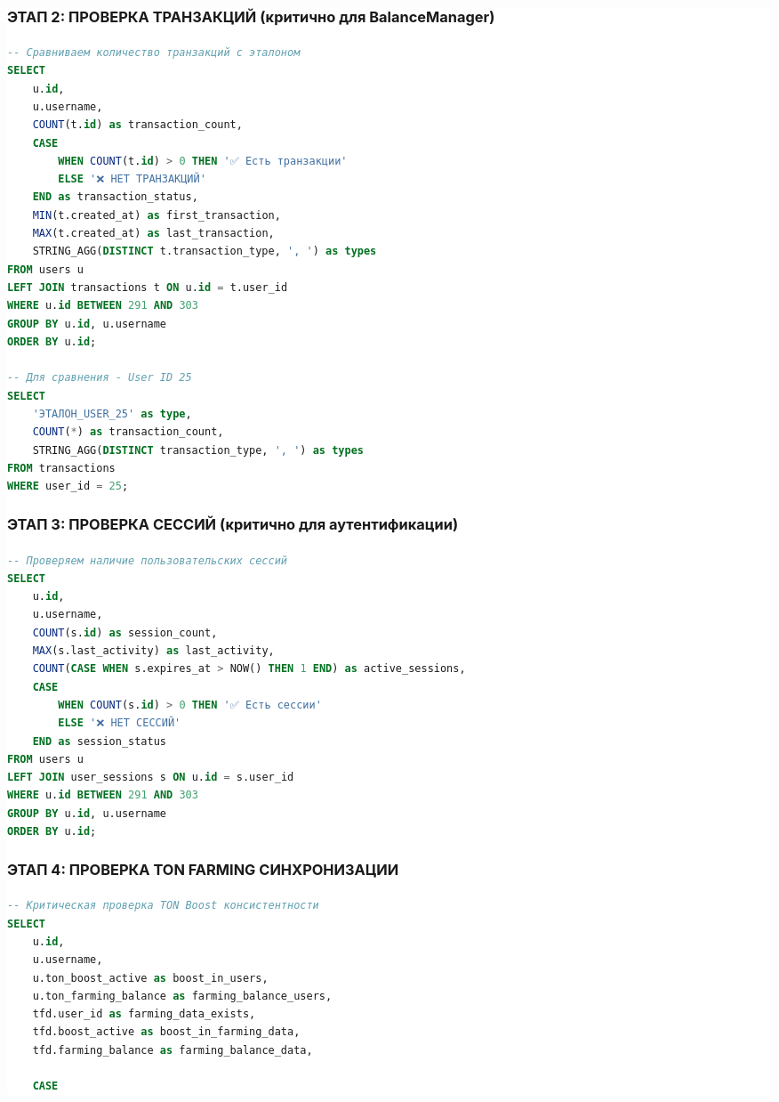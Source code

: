 ### ЭТАП 2: ПРОВЕРКА ТРАНЗАКЦИЙ (критично для BalanceManager)
```sql
-- Сравниваем количество транзакций с эталоном
SELECT 
    u.id,
    u.username,
    COUNT(t.id) as transaction_count,
    CASE 
        WHEN COUNT(t.id) > 0 THEN '✅ Есть транзакции'
        ELSE '❌ НЕТ ТРАНЗАКЦИЙ'
    END as transaction_status,
    MIN(t.created_at) as first_transaction,
    MAX(t.created_at) as last_transaction,
    STRING_AGG(DISTINCT t.transaction_type, ', ') as types
FROM users u
LEFT JOIN transactions t ON u.id = t.user_id
WHERE u.id BETWEEN 291 AND 303
GROUP BY u.id, u.username
ORDER BY u.id;

-- Для сравнения - User ID 25
SELECT 
    'ЭТАЛОН_USER_25' as type,
    COUNT(*) as transaction_count,
    STRING_AGG(DISTINCT transaction_type, ', ') as types
FROM transactions 
WHERE user_id = 25;
```

### ЭТАП 3: ПРОВЕРКА СЕССИЙ (критично для аутентификации)
```sql
-- Проверяем наличие пользовательских сессий
SELECT 
    u.id,
    u.username,
    COUNT(s.id) as session_count,
    MAX(s.last_activity) as last_activity,
    COUNT(CASE WHEN s.expires_at > NOW() THEN 1 END) as active_sessions,
    CASE 
        WHEN COUNT(s.id) > 0 THEN '✅ Есть сессии'
        ELSE '❌ НЕТ СЕССИЙ'
    END as session_status
FROM users u
LEFT JOIN user_sessions s ON u.id = s.user_id
WHERE u.id BETWEEN 291 AND 303
GROUP BY u.id, u.username
ORDER BY u.id;
```

### ЭТАП 4: ПРОВЕРКА TON FARMING СИНХРОНИЗАЦИИ
```sql
-- Критическая проверка TON Boost консистентности
SELECT 
    u.id,
    u.username,
    u.ton_boost_active as boost_in_users,
    u.ton_farming_balance as farming_balance_users,
    tfd.user_id as farming_data_exists,
    tfd.boost_active as boost_in_farming_data,
    tfd.farming_balance as farming_balance_data,
    
    CASE 
```